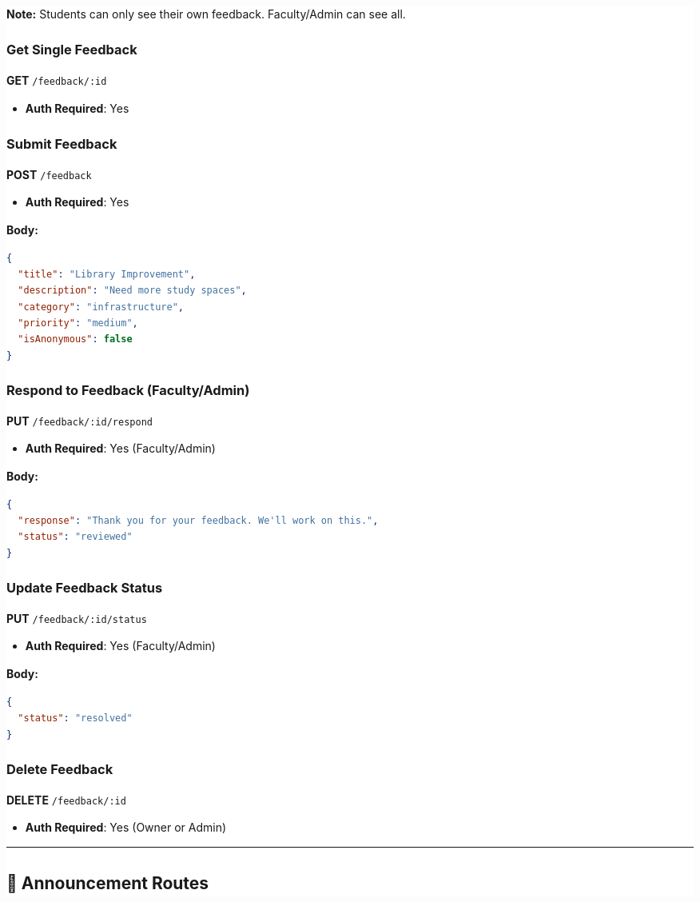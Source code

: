 **Note:** Students can only see their own feedback. Faculty/Admin can see all.

### Get Single Feedback
**GET** `/feedback/:id`
- **Auth Required**: Yes

### Submit Feedback
**POST** `/feedback`
- **Auth Required**: Yes

**Body:**
```json
{
  "title": "Library Improvement",
  "description": "Need more study spaces",
  "category": "infrastructure",
  "priority": "medium",
  "isAnonymous": false
}
```

### Respond to Feedback (Faculty/Admin)
**PUT** `/feedback/:id/respond`
- **Auth Required**: Yes (Faculty/Admin)

**Body:**
```json
{
  "response": "Thank you for your feedback. We'll work on this.",
  "status": "reviewed"
}
```

### Update Feedback Status
**PUT** `/feedback/:id/status`
- **Auth Required**: Yes (Faculty/Admin)

**Body:**
```json
{
  "status": "resolved"
}
```

### Delete Feedback
**DELETE** `/feedback/:id`
- **Auth Required**: Yes (Owner or Admin)

---

## 📢 Announcement Routes

